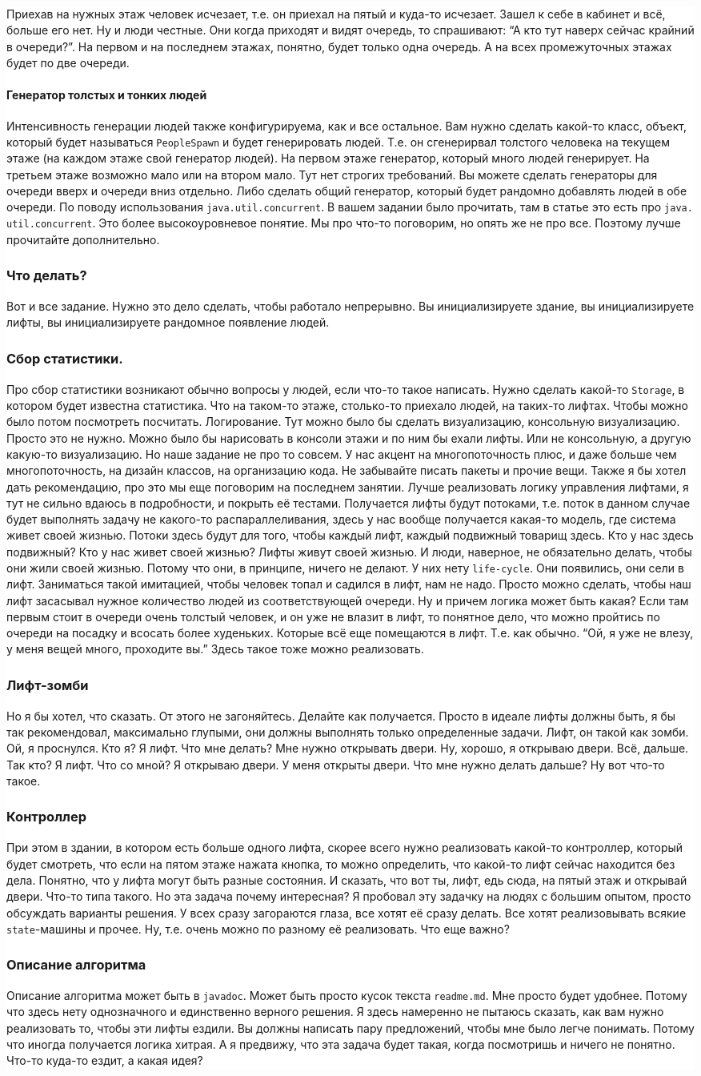 Приехав на нужных этаж человек исчезает, т.е. он приехал на пятый и куда-то исчезает. Зашел к себе в кабинет и всё, больше его нет. Ну и люди честные. Они когда приходят и видят очередь, то спрашивают: “А кто тут наверх сейчас крайний в очереди?”. На первом и на последнем этажах, понятно, будет только одна очередь. А на всех промежуточных этажах будет по две очереди.
#### Генератор толстых и тонких людей
Интенсивность генерации людей также конфигурируема, как и все остальное. Вам нужно сделать какой-то класс, объект, который будет называться `PeopleSpawn` и будет генерировать людей. Т.е. он сгенерирвал толстого человека на текущем этаже (на каждом этаже свой генератор людей). На первом этаже генератор, который много людей генерирует. На третьем этаже возможно мало или на втором мало. Тут нет строгих требований. Вы можете сделать генераторы для очереди вверх и очереди вниз отдельно. Либо сделать общий генератор, который будет рандомно добавлять людей в обе очереди.
По поводу использования `java.util.concurrent`. В вашем задании было прочитать, там в статье это есть про `java.util.concurrent`. Это более высокоуровневое понятие. Мы про что-то поговорим, но опять же не про все. Поэтому лучше прочитайте дополнительно.
### Что делать?
Вот и все задание. Нужно это дело сделать, чтобы работало непрерывно. Вы инициализируете здание, вы инициализируете лифты, вы инициализируете рандомное появление людей.
### Сбор статистики.
Про сбор статистики возникают обычно вопросы у людей, если что-то такое написать. Нужно сделать какой-то `Storage`, в котором будет известна статистика. Что на таком-то этаже, столько-то приехало людей, на таких-то лифтах. Чтобы можно было потом посмотреть посчитать.
Логирование. Тут можно было бы сделать визуализацию, консольную визуализацию. Просто это не нужно. Можно было бы нарисовать в консоли этажи и по ним бы ехали лифты. Или не консольную, а другую какую-то визуализацию. Но наше задание не про то совсем. У нас акцент на многопоточность плюс, и даже больше чем многопоточность, на дизайн классов, на организацию кода. Не забывайте писать пакеты и прочие вещи.
Также я бы хотел дать рекомендацию, про это мы еще поговорим на последнем занятии. Лучше реализовать логику управления лифтами, я тут не сильно вдаюсь в подробности, и покрыть её тестами. Получается лифты будут потоками, т.е. поток в данном случае будет выполнять задачу не какого-то распараллеливания, здесь у нас вообще получается какая-то модель, где система живет своей жизнью. 
Потоки здесь будут для того, чтобы каждый лифт, каждый подвижный товарищ здесь. Кто у нас здесь подвижный? Кто у нас живет своей жизнью? Лифты живут своей жизнью. И люди, наверное, не обязательно делать, чтобы они жили своей жизнью. Потому что они, в принципе, ничего не делают. У них нету `life-cycle`. Они появились, они сели в лифт. Заниматься такой имитацией, чтобы человек топал и садился в лифт, нам не надо. Просто можно сделать, чтобы наш лифт засасывал нужное количество людей из соответствующей очереди. Ну и причем логика может быть какая? Если там первым стоит в очереди очень толстый человек, и он уже не влазит в лифт, то понятное дело, что можно пройтись по очереди на посадку и всосать более худеньких. Которые всё еще помещаются в лифт. Т.е. как обычно. “Ой, я уже не влезу, у меня вещей много, проходите вы.” Здесь такое тоже можно реализовать.
### Лифт-зомби
Но я бы хотел, что сказать. От этого не загоняйтесь. Делайте как получается. Просто в идеале лифты должны быть, я бы так рекомендовал, максимально глупыми, они должны выполнять только определенные задачи. Лифт, он такой как зомби. Ой, я проснулся. Кто я? Я лифт. Что мне делать? Мне нужно открывать двери. Ну, хорошо, я открываю двери. Всё, дальше. Так кто? Я лифт. Что со мной? Я открываю двери. У меня открыты двери. Что мне нужно делать дальше? Ну вот что-то такое. 
### Контроллер
При этом в здании, в котором есть больше одного лифта, скорее всего нужно реализовать какой-то контроллер, который будет смотреть, что если на пятом этаже нажата кнопка, то можно определить, что какой-то лифт сейчас находится без дела. Понятно, что у лифта могут быть разные состояния. И сказать, что вот ты, лифт, едь сюда, на пятый этаж и открывай двери. Что-то типа такого. 
Но эта задача почему интересная? Я пробовал эту задачку на людях с большим опытом, просто обсуждать варианты решения. У всех сразу загораются глаза, все хотят её сразу делать. Все хотят реализовывать всякие `state`-машины и прочее. Ну, т.е. очень можно по разному её реализовать. 
Что еще важно?
### Описание алгоритма
Описание алгоритма может быть в `javadoc`. Может быть просто кусок текста `readme.md`. Мне просто будет удобнее. Потому что здесь нету однозначного и единственно верного решения. Я здесь намеренно не пытаюсь сказать, как вам нужно реализовать то, чтобы эти лифты ездили. Вы должны написать пару предложений, чтобы мне было легче понимать. Потому что иногда получается логика хитрая. А я предвижу, что эта задача будет такая, когда посмотришь и ничего не понятно. Что-то куда-то ездит, а какая идея? 